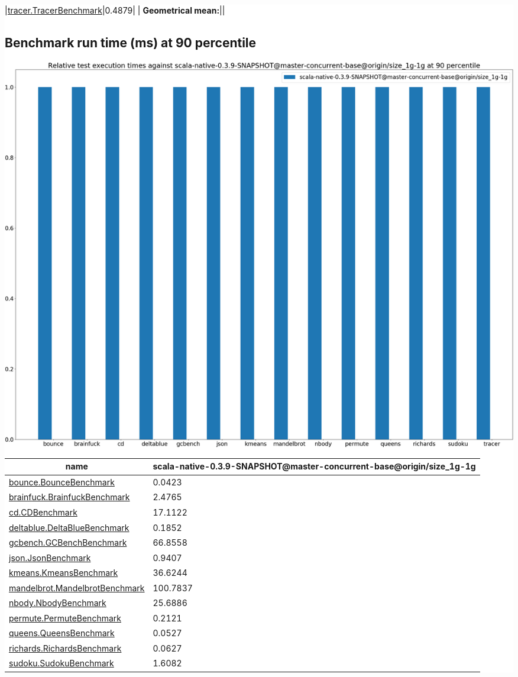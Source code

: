 |[tracer.TracerBenchmark](#tracertracerbenchmark)|0.4879|
| __Geometrical mean:__||
## Benchmark run time (ms) at 90 percentile 
![Chart](relative_percentile_90.png)

|name | scala-native-0.3.9-SNAPSHOT@master-concurrent-base@origin/size_1g-1g|
| -- | -- |
|[bounce.BounceBenchmark](#bouncebouncebenchmark)|0.0423|
|[brainfuck.BrainfuckBenchmark](#brainfuckbrainfuckbenchmark)|2.4765|
|[cd.CDBenchmark](#cdcdbenchmark)|17.1122|
|[deltablue.DeltaBlueBenchmark](#deltabluedeltabluebenchmark)|0.1852|
|[gcbench.GCBenchBenchmark](#gcbenchgcbenchbenchmark)|66.8558|
|[json.JsonBenchmark](#jsonjsonbenchmark)|0.9407|
|[kmeans.KmeansBenchmark](#kmeanskmeansbenchmark)|36.6244|
|[mandelbrot.MandelbrotBenchmark](#mandelbrotmandelbrotbenchmark)|100.7837|
|[nbody.NbodyBenchmark](#nbodynbodybenchmark)|25.6886|
|[permute.PermuteBenchmark](#permutepermutebenchmark)|0.2121|
|[queens.QueensBenchmark](#queensqueensbenchmark)|0.0527|
|[richards.RichardsBenchmark](#richardsrichardsbenchmark)|0.0627|
|[sudoku.SudokuBenchmark](#sudokusudokubenchmark)|1.6082|